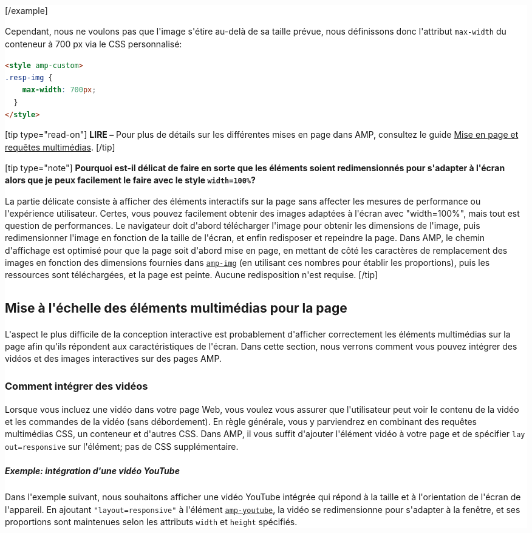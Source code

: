 [/example]

Cependant, nous ne voulons pas que l'image s'étire au-delà de sa taille prévue, nous définissons donc l'attribut `max-width` du conteneur à 700 px via le CSS personnalisé:

```html
<style amp-custom>
.resp-img {
    max-width: 700px;
  }
</style>
```

[tip type="read-on"] **LIRE –** Pour plus de détails sur les différentes mises en page dans AMP, consultez le guide [Mise en page et requêtes multimédias](control_layout.md#the-layout-attribute). [/tip]

<a id="fn1"></a> [tip type="note"] **Pourquoi est-il délicat de faire en sorte que les éléments soient redimensionnés pour s'adapter à l'écran alors que je peux facilement le faire avec le style `width=100%`?**

La partie délicate consiste à afficher des éléments interactifs sur la page sans affecter les mesures de performance ou l'expérience utilisateur. Certes, vous pouvez facilement obtenir des images adaptées à l'écran avec "width=100%", mais tout est question de performances. Le navigateur doit d'abord télécharger l'image pour obtenir les dimensions de l'image, puis redimensionner l'image en fonction de la taille de l'écran, et enfin redisposer et repeindre la page. Dans AMP, le chemin d'affichage est optimisé pour que la page soit d'abord mise en page, en mettant de côté les caractères de remplacement des images en fonction des dimensions fournies dans [`amp-img`](../../../../documentation/components/reference/amp-img.md) (en utilisant ces nombres pour établir les proportions), puis les ressources sont téléchargées, et la page est peinte. Aucune redisposition n'est requise. [/tip]

## Mise à l'échelle des éléments multimédias pour la page <a name="scaling-media-for-the-page"></a>

L'aspect le plus difficile de la conception interactive est probablement d'afficher correctement les éléments multimédias sur la page afin qu'ils répondent aux caractéristiques de l'écran. Dans cette section, nous verrons comment vous pouvez intégrer des vidéos et des images interactives sur des pages AMP.

### Comment intégrer des vidéos

Lorsque vous incluez une vidéo dans votre page Web, vous voulez vous assurer que l'utilisateur peut voir le contenu de la vidéo et les commandes de la vidéo (sans débordement). En règle générale, vous y parviendrez en combinant des requêtes multimédias CSS, un conteneur et d'autres CSS. Dans AMP, il vous suffit d'ajouter l'élément vidéo à votre page et de spécifier `layout=responsive` sur l'élément; pas de CSS supplémentaire.

##### Exemple: intégration d'une vidéo YouTube

Dans l'exemple suivant, nous souhaitons afficher une vidéo YouTube intégrée qui répond à la taille et à l'orientation de l'écran de l'appareil. En ajoutant `"layout=responsive"` à l'élément [`amp-youtube`](../../../../documentation/components/reference/amp-youtube.md), la vidéo se redimensionne pour s'adapter à la fenêtre, et ses proportions sont maintenues selon les attributs `width` et `height` spécifiés.
